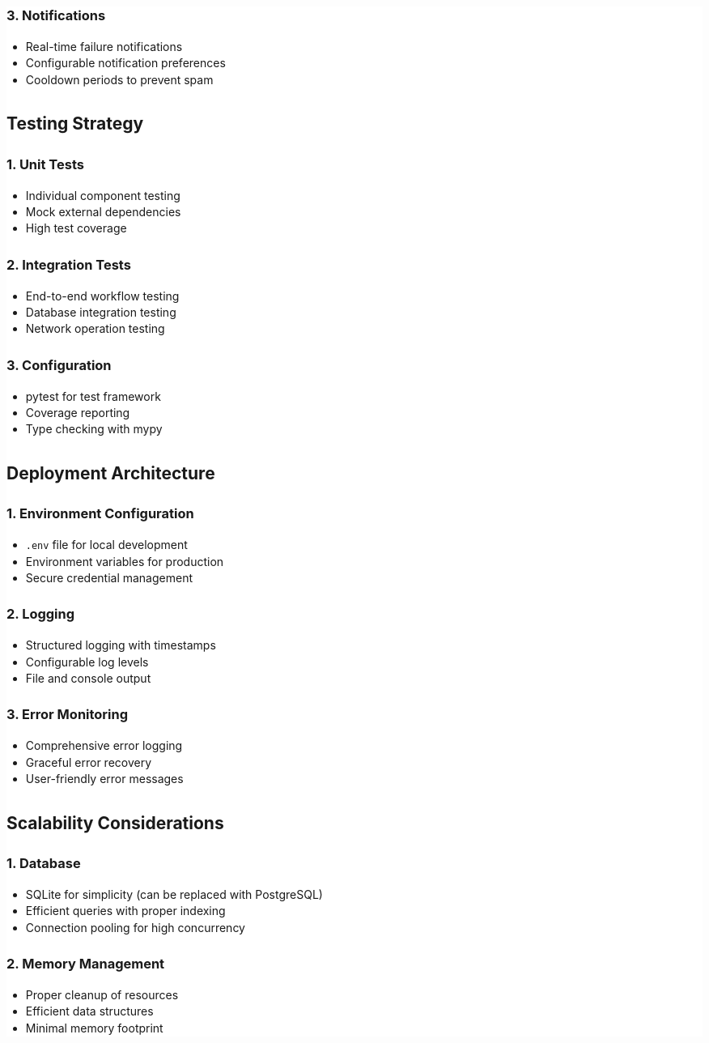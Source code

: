 ### 3. Notifications
- Real-time failure notifications
- Configurable notification preferences
- Cooldown periods to prevent spam

## Testing Strategy

### 1. Unit Tests
- Individual component testing
- Mock external dependencies
- High test coverage

### 2. Integration Tests
- End-to-end workflow testing
- Database integration testing
- Network operation testing

### 3. Configuration
- pytest for test framework
- Coverage reporting
- Type checking with mypy

## Deployment Architecture

### 1. Environment Configuration
- `.env` file for local development
- Environment variables for production
- Secure credential management

### 2. Logging
- Structured logging with timestamps
- Configurable log levels
- File and console output

### 3. Error Monitoring
- Comprehensive error logging
- Graceful error recovery
- User-friendly error messages

## Scalability Considerations

### 1. Database
- SQLite for simplicity (can be replaced with PostgreSQL)
- Efficient queries with proper indexing
- Connection pooling for high concurrency

### 2. Memory Management
- Proper cleanup of resources
- Efficient data structures
- Minimal memory footprint
